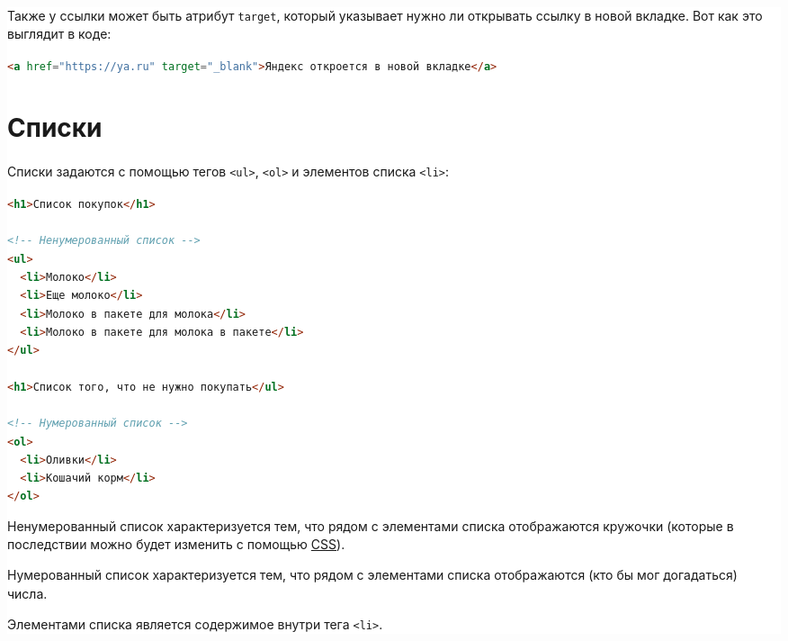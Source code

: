 Также у ссылки может быть атрибут `target`, который указывает нужно ли открывать ссылку в новой вкладке. Вот как это выглядит в коде:

```html
<a href="https://ya.ru" target="_blank">Яндекс откроется в новой вкладке</a>
```

# Списки
Списки задаются с помощью тегов `<ul>`, `<ol>` и элементов списка `<li>`:

```html
<h1>Список покупок</h1>

<!-- Ненумерованный список -->
<ul>
  <li>Молоко</li>
  <li>Еще молоко</li>
  <li>Молоко в пакете для молока</li>
  <li>Молоко в пакете для молока в пакете</li>
</ul>

<h1>Список того, что не нужно покупать</ul>

<!-- Нумерованный список -->
<ol>
  <li>Оливки</li>
  <li>Кошачий корм</li>
</ol>
```

Ненумерованный список характеризуется тем, что рядом с элементами списка отображаются кружочки (которые в последствии можно будет изменить с помощью [CSS](/tutorial/css)).

Нумерованный список характеризуется тем, что рядом с элементами списка отображаются (кто бы мог догадаться) числа.

Элементами списка является содержимое внутри тега `<li>`.
